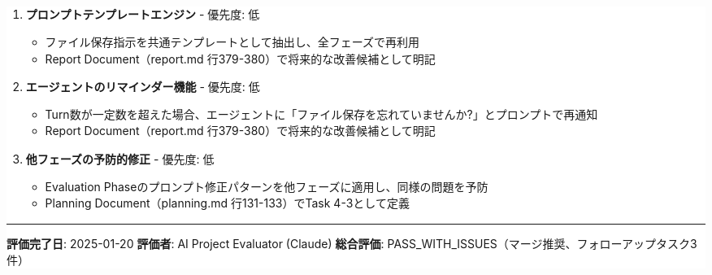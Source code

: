 1. **プロンプトテンプレートエンジン** - 優先度: 低
   - ファイル保存指示を共通テンプレートとして抽出し、全フェーズで再利用
   - Report Document（report.md 行379-380）で将来的な改善候補として明記

2. **エージェントのリマインダー機能** - 優先度: 低
   - Turn数が一定数を超えた場合、エージェントに「ファイル保存を忘れていませんか?」とプロンプトで再通知
   - Report Document（report.md 行379-380）で将来的な改善候補として明記

3. **他フェーズの予防的修正** - 優先度: 低
   - Evaluation Phaseのプロンプト修正パターンを他フェーズに適用し、同様の問題を予防
   - Planning Document（planning.md 行131-133）でTask 4-3として定義

---

**評価完了日**: 2025-01-20
**評価者**: AI Project Evaluator (Claude)
**総合評価**: PASS_WITH_ISSUES（マージ推奨、フォローアップタスク3件）
